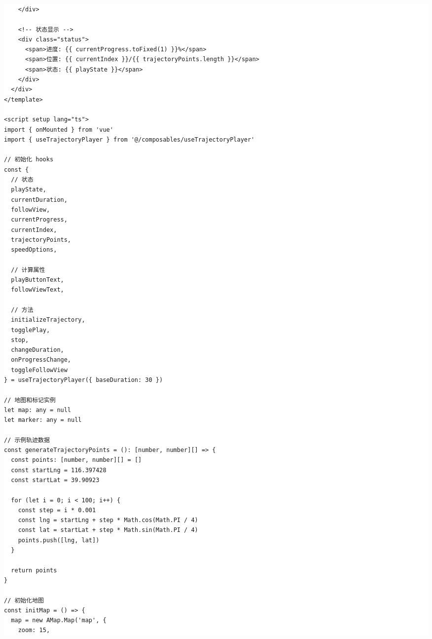 ```vue
    </div>
    
    <!-- 状态显示 -->
    <div class="status">
      <span>进度: {{ currentProgress.toFixed(1) }}%</span>
      <span>位置: {{ currentIndex }}/{{ trajectoryPoints.length }}</span>
      <span>状态: {{ playState }}</span>
    </div>
  </div>
</template>

<script setup lang="ts">
import { onMounted } from 'vue'
import { useTrajectoryPlayer } from '@/composables/useTrajectoryPlayer'

// 初始化 hooks
const {
  // 状态
  playState,
  currentDuration,
  followView,
  currentProgress,
  currentIndex,
  trajectoryPoints,
  speedOptions,
  
  // 计算属性
  playButtonText,
  followViewText,
  
  // 方法
  initializeTrajectory,
  togglePlay,
  stop,
  changeDuration,
  onProgressChange,
  toggleFollowView
} = useTrajectoryPlayer({ baseDuration: 30 })

// 地图和标记实例
let map: any = null
let marker: any = null

// 示例轨迹数据
const generateTrajectoryPoints = (): [number, number][] => {
  const points: [number, number][] = []
  const startLng = 116.397428
  const startLat = 39.90923
  
  for (let i = 0; i < 100; i++) {
    const step = i * 0.001
    const lng = startLng + step * Math.cos(Math.PI / 4)
    const lat = startLat + step * Math.sin(Math.PI / 4)
    points.push([lng, lat])
  }
  
  return points
}

// 初始化地图
const initMap = () => {
  map = new AMap.Map('map', {
    zoom: 15,
```